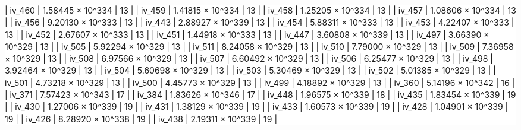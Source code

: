 | iv_460 | 1.58445 × 10^334 | 13 |
| iv_459 | 1.41815 × 10^334 | 13 |
| iv_458 | 1.25205 × 10^334 | 13 |
| iv_457 | 1.08606 × 10^334 | 13 |
| iv_456 | 9.20130 × 10^333 | 13 |
| iv_443 | 2.88927 × 10^339 | 13 |
| iv_454 | 5.88311 × 10^333 | 13 |
| iv_453 | 4.22407 × 10^333 | 13 |
| iv_452 | 2.67607 × 10^333 | 13 |
| iv_451 | 1.44918 × 10^333 | 13 |
| iv_447 | 3.60808 × 10^339 | 13 |
| iv_497 | 3.66390 × 10^329 | 13 |
| iv_505 | 5.92294 × 10^329 | 13 |
| iv_511 | 8.24058 × 10^329 | 13 |
| iv_510 | 7.79000 × 10^329 | 13 |
| iv_509 | 7.36958 × 10^329 | 13 |
| iv_508 | 6.97566 × 10^329 | 13 |
| iv_507 | 6.60492 × 10^329 | 13 |
| iv_506 | 6.25477 × 10^329 | 13 |
| iv_498 | 3.92464 × 10^329 | 13 |
| iv_504 | 5.60698 × 10^329 | 13 |
| iv_503 | 5.30469 × 10^329 | 13 |
| iv_502 | 5.01385 × 10^329 | 13 |
| iv_501 | 4.73218 × 10^329 | 13 |
| iv_500 | 4.45773 × 10^329 | 13 |
| iv_499 | 4.18892 × 10^329 | 13 |
| iv_360 | 5.14196 × 10^342 | 16 |
| iv_371 | 7.57423 × 10^343 | 17 |
| iv_384 | 1.83626 × 10^346 | 17 |
| iv_448 | 1.96575 × 10^339 | 18 |
| iv_435 | 1.83454 × 10^339 | 19 |
| iv_430 | 1.27006 × 10^339 | 19 |
| iv_431 | 1.38129 × 10^339 | 19 |
| iv_433 | 1.60573 × 10^339 | 19 |
| iv_428 | 1.04901 × 10^339 | 19 |
| iv_426 | 8.28920 × 10^338 | 19 |
| iv_438 | 2.19311 × 10^339 | 19 |